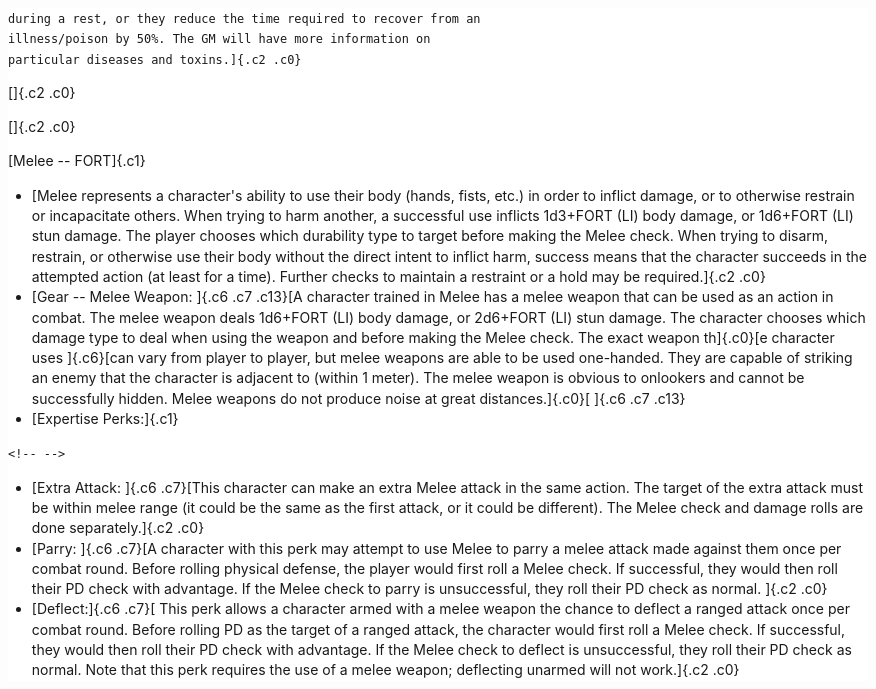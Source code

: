    during a rest, or they reduce the time required to recover from an
    illness/poison by 50%. The GM will have more information on
    particular diseases and toxins.]{.c2 .c0}

[]{.c2 .c0}

[]{.c2 .c0}

[Melee -- FORT]{.c1}

-   [Melee represents a character's ability to use their body (hands,
    fists, etc.) in order to inflict damage, or to otherwise restrain or
    incapacitate others. When trying to harm another, a successful use
    inflicts 1d3+FORT (LI) body damage, or 1d6+FORT (LI) stun damage.
    The player chooses which durability type to target before making the
    Melee check. When trying to disarm, restrain, or otherwise use their
    body without the direct intent to inflict harm, success means that
    the character succeeds in the attempted action (at least for a
    time). Further checks to maintain a restraint or a hold may be
    required.]{.c2 .c0}
-   [Gear -- Melee Weapon: ]{.c6 .c7 .c13}[A character trained in Melee
    has a melee weapon that can be used as an action in combat. The
    melee weapon deals 1d6+FORT (LI) body damage, or 2d6+FORT (LI) stun
    damage. The character chooses which damage type to deal when using
    the weapon and before making the Melee check. The exact weapon
    th]{.c0}[e character uses ]{.c6}[can vary from player to player, but
    melee weapons are able to be used one-handed. They are capable of
    striking an enemy that the character is adjacent to (within 1
    meter). The melee weapon is obvious to onlookers and cannot be
    successfully hidden. Melee weapons do not produce noise at great
    distances.]{.c0}[ ]{.c6 .c7 .c13}
-   [Expertise Perks:]{.c1}

```{=html}
<!-- -->
```
-   [Extra Attack: ]{.c6 .c7}[This character can make an extra Melee
    attack in the same action. The target of the extra attack must be
    within melee range (it could be the same as the first attack, or it
    could be different). The Melee check and damage rolls are done
    separately.]{.c2 .c0}
-   [Parry: ]{.c6 .c7}[A character with this perk may attempt to use
    Melee to parry a melee attack made against them once per combat
    round. Before rolling physical defense, the player would first roll
    a Melee check. If successful, they would then roll their PD check
    with advantage. If the Melee check to parry is unsuccessful, they
    roll their PD check as normal. ]{.c2 .c0}
-   [Deflect:]{.c6 .c7}[ This perk allows a character armed with a melee
    weapon the chance to deflect a ranged attack once per combat round.
    Before rolling PD as the target of a ranged attack, the character
    would first roll a Melee check. If successful, they would then roll
    their PD check with advantage. If the Melee check to deflect is
    unsuccessful, they roll their PD check as normal. Note that this
    perk requires the use of a melee weapon; deflecting unarmed will not
    work.]{.c2 .c0}
